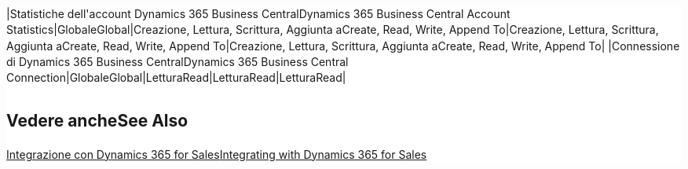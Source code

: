 |<span data-ttu-id="35c38-399">Statistiche dell'account Dynamics 365 Business Central</span><span class="sxs-lookup"><span data-stu-id="35c38-399">Dynamics 365 Business Central Account Statistics</span></span>|<span data-ttu-id="35c38-400">Globale</span><span class="sxs-lookup"><span data-stu-id="35c38-400">Global</span></span>|<span data-ttu-id="35c38-401">Creazione, Lettura, Scrittura, Aggiunta a</span><span class="sxs-lookup"><span data-stu-id="35c38-401">Create, Read, Write, Append To</span></span>|<span data-ttu-id="35c38-402">Creazione, Lettura, Scrittura, Aggiunta a</span><span class="sxs-lookup"><span data-stu-id="35c38-402">Create, Read, Write, Append To</span></span>|<span data-ttu-id="35c38-403">Creazione, Lettura, Scrittura, Aggiunta a</span><span class="sxs-lookup"><span data-stu-id="35c38-403">Create, Read, Write, Append To</span></span>|
|<span data-ttu-id="35c38-404">Connessione di Dynamics 365 Business Central</span><span class="sxs-lookup"><span data-stu-id="35c38-404">Dynamics 365 Business Central Connection</span></span>|<span data-ttu-id="35c38-405">Globale</span><span class="sxs-lookup"><span data-stu-id="35c38-405">Global</span></span>|<span data-ttu-id="35c38-406">Lettura</span><span class="sxs-lookup"><span data-stu-id="35c38-406">Read</span></span>|<span data-ttu-id="35c38-407">Lettura</span><span class="sxs-lookup"><span data-stu-id="35c38-407">Read</span></span>|<span data-ttu-id="35c38-408">Lettura</span><span class="sxs-lookup"><span data-stu-id="35c38-408">Read</span></span>|

## <a name="see-also"></a><span data-ttu-id="35c38-409">Vedere anche</span><span class="sxs-lookup"><span data-stu-id="35c38-409">See Also</span></span>  
[<span data-ttu-id="35c38-410">Integrazione con Dynamics 365 for Sales</span><span class="sxs-lookup"><span data-stu-id="35c38-410">Integrating with Dynamics 365 for Sales</span></span>](admin-prepare-dynamics-365-for-sales-for-integration.md)  
